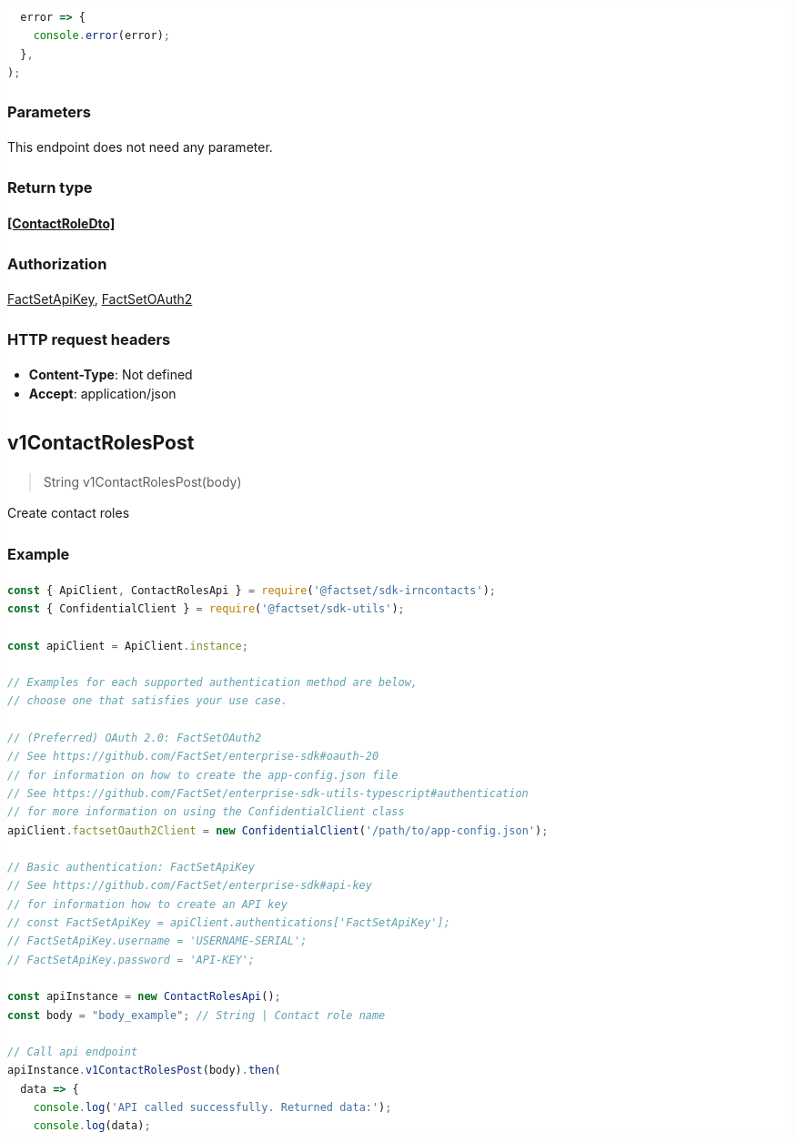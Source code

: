 ```javascript
  error => {
    console.error(error);
  },
);

```


### Parameters

This endpoint does not need any parameter.

### Return type

[**[ContactRoleDto]**](ContactRoleDto.md)

### Authorization

[FactSetApiKey](../README.md#FactSetApiKey), [FactSetOAuth2](../README.md#FactSetOAuth2)

### HTTP request headers

- **Content-Type**: Not defined
- **Accept**: application/json


## v1ContactRolesPost

> String v1ContactRolesPost(body)

Create contact roles

### Example

```javascript
const { ApiClient, ContactRolesApi } = require('@factset/sdk-irncontacts');
const { ConfidentialClient } = require('@factset/sdk-utils');

const apiClient = ApiClient.instance;

// Examples for each supported authentication method are below,
// choose one that satisfies your use case.

// (Preferred) OAuth 2.0: FactSetOAuth2
// See https://github.com/FactSet/enterprise-sdk#oauth-20
// for information on how to create the app-config.json file
// See https://github.com/FactSet/enterprise-sdk-utils-typescript#authentication
// for more information on using the ConfidentialClient class
apiClient.factsetOauth2Client = new ConfidentialClient('/path/to/app-config.json');

// Basic authentication: FactSetApiKey
// See https://github.com/FactSet/enterprise-sdk#api-key
// for information how to create an API key
// const FactSetApiKey = apiClient.authentications['FactSetApiKey'];
// FactSetApiKey.username = 'USERNAME-SERIAL';
// FactSetApiKey.password = 'API-KEY';

const apiInstance = new ContactRolesApi();
const body = "body_example"; // String | Contact role name

// Call api endpoint
apiInstance.v1ContactRolesPost(body).then(
  data => {
    console.log('API called successfully. Returned data:');
    console.log(data);
```